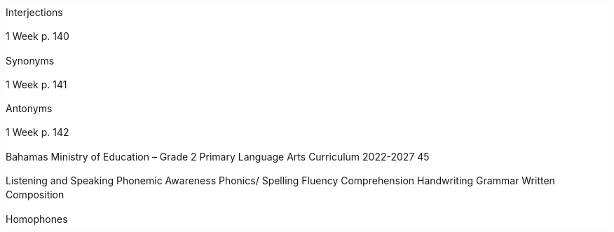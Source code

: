  
 
 
 
 
Interjections 
 
 
 
1 Week 
p. 140 
 
 
 
 
 
 
 
 
Synonyms 
 
 
 
1 Week 
p. 141 
 
 
 
 
 
 
 
 
 
 
 
 
Antonyms 
 
 
 
 
1 Week 
p. 142 
 
 


Bahamas Ministry of Education – Grade 2 Primary Language Arts Curriculum 2022-2027                                                                                                                             45 
 
Listening and 
Speaking 
Phonemic 
Awareness 
Phonics/ 
Spelling 
Fluency 
Comprehension 
Handwriting 
Grammar 
Written 
Composition 
 
 
 
 
 
 
Homophones 
 
